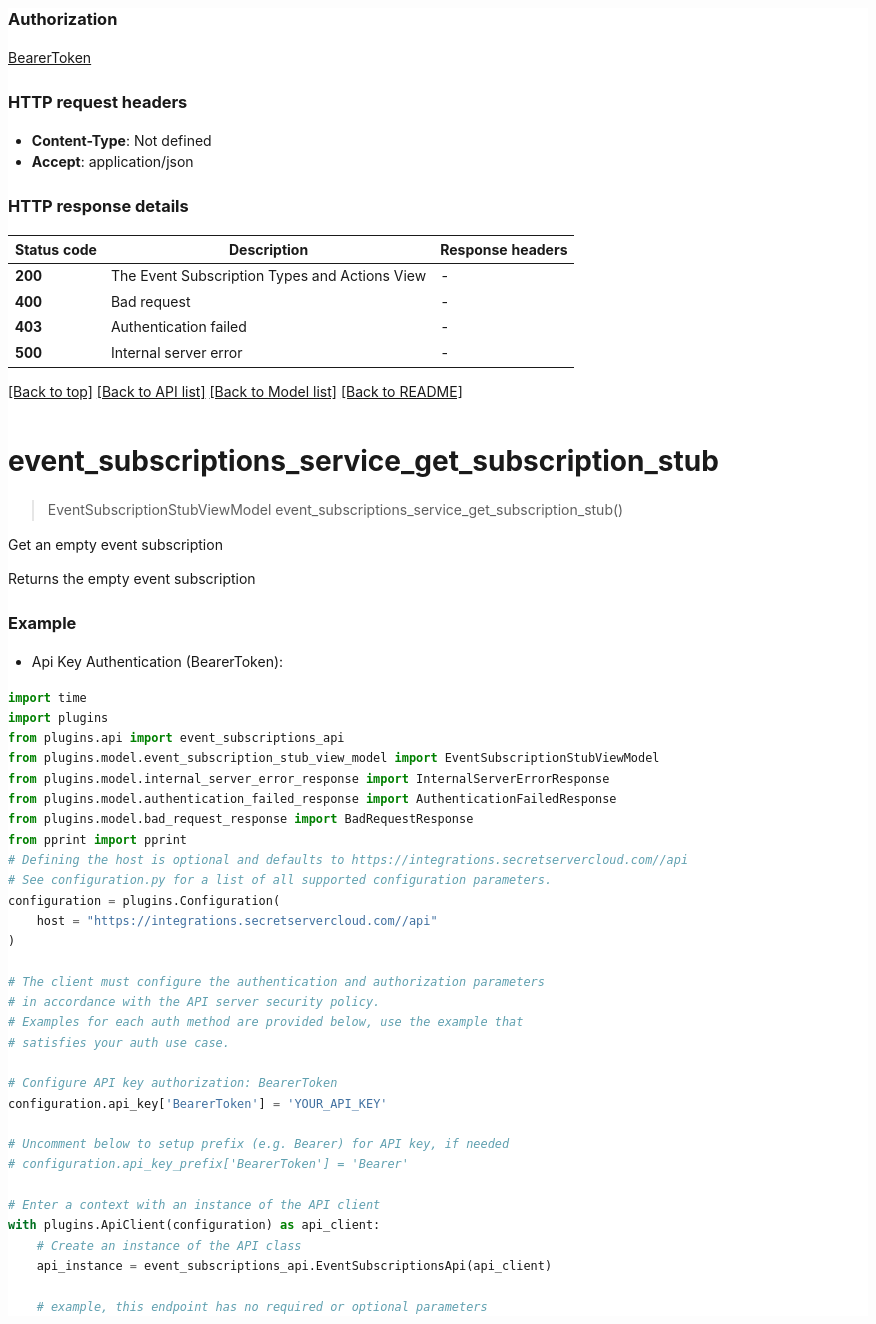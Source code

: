 ### Authorization

[BearerToken](../README.md#BearerToken)

### HTTP request headers

 - **Content-Type**: Not defined
 - **Accept**: application/json


### HTTP response details

| Status code | Description | Response headers |
|-------------|-------------|------------------|
**200** | The Event Subscription Types and Actions View |  -  |
**400** | Bad request |  -  |
**403** | Authentication failed |  -  |
**500** | Internal server error |  -  |

[[Back to top]](#) [[Back to API list]](../README.md#documentation-for-api-endpoints) [[Back to Model list]](../README.md#documentation-for-models) [[Back to README]](../README.md)

# **event_subscriptions_service_get_subscription_stub**
> EventSubscriptionStubViewModel event_subscriptions_service_get_subscription_stub()

Get an empty event subscription

Returns the empty event subscription

### Example

* Api Key Authentication (BearerToken):

```python
import time
import plugins
from plugins.api import event_subscriptions_api
from plugins.model.event_subscription_stub_view_model import EventSubscriptionStubViewModel
from plugins.model.internal_server_error_response import InternalServerErrorResponse
from plugins.model.authentication_failed_response import AuthenticationFailedResponse
from plugins.model.bad_request_response import BadRequestResponse
from pprint import pprint
# Defining the host is optional and defaults to https://integrations.secretservercloud.com//api
# See configuration.py for a list of all supported configuration parameters.
configuration = plugins.Configuration(
    host = "https://integrations.secretservercloud.com//api"
)

# The client must configure the authentication and authorization parameters
# in accordance with the API server security policy.
# Examples for each auth method are provided below, use the example that
# satisfies your auth use case.

# Configure API key authorization: BearerToken
configuration.api_key['BearerToken'] = 'YOUR_API_KEY'

# Uncomment below to setup prefix (e.g. Bearer) for API key, if needed
# configuration.api_key_prefix['BearerToken'] = 'Bearer'

# Enter a context with an instance of the API client
with plugins.ApiClient(configuration) as api_client:
    # Create an instance of the API class
    api_instance = event_subscriptions_api.EventSubscriptionsApi(api_client)

    # example, this endpoint has no required or optional parameters
```
